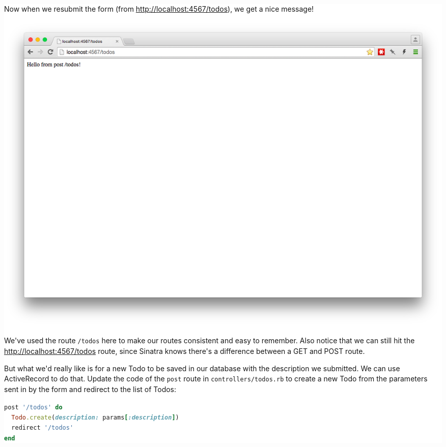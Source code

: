 Now when we resubmit the form (from 
<a href="http://localhost:4567/todos" target="_blank">http://localhost:4567/todos</a>),
we get a nice message!

![snitch2-7](snitch2-7.png)

We've used the route `/todos` here to make our routes consistent and easy to 
remember. Also notice that we can still hit the
<a href="http://localhost:4567/todos" target="_blank">http://localhost:4567/todos</a>
route, since Sinatra knows there's a difference between a GET and POST route.

But what we'd really like is for a new Todo to be saved in our database with the
description we submitted. We can use ActiveRecord to do that. Update the code of
the `post` route in `controllers/todos.rb` to create a new Todo from the 
parameters sent in by the form and redirect to the list of Todos:

```ruby
post '/todos' do
  Todo.create(description: params[:description])
  redirect '/todos'
end
```
